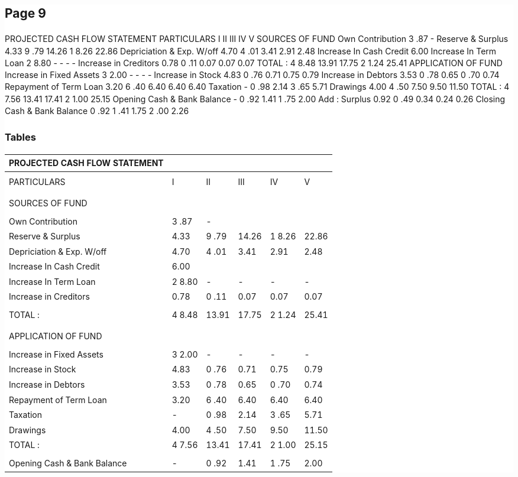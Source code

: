 
## Page 9

PROJECTED CASH FLOW STATEMENT PARTICULARS I II III IV V SOURCES OF FUND Own Contribution 3 .87 - Reserve & Surplus 4.33 9 .79 14.26 1 8.26 22.86 Depriciation & Exp. W/off 4.70 4 .01 3.41 2.91 2.48 Increase In Cash Credit 6.00 Increase In Term Loan 2 8.80 - - - - Increase in Creditors 0.78 0 .11 0.07 0.07 0.07 TOTAL : 4 8.48 13.91 17.75 2 1.24 25.41 APPLICATION OF FUND Increase in Fixed Assets 3 2.00 - - - - Increase in Stock 4.83 0 .76 0.71 0.75 0.79 Increase in Debtors 3.53 0 .78 0.65 0 .70 0.74 Repayment of Term Loan 3.20 6 .40 6.40 6.40 6.40 Taxation - 0 .98 2.14 3 .65 5.71 Drawings 4.00 4 .50 7.50 9.50 11.50 TOTAL : 4 7.56 13.41 17.41 2 1.00 25.15 Opening Cash & Bank Balance - 0 .92 1.41 1 .75 2.00 Add : Surplus 0.92 0 .49 0.34 0.24 0.26 Closing Cash & Bank Balance 0 .92 1 .41 1.75 2 .00 2.26

### Tables

| PROJECTED CASH FLOW STATEMENT |  |  |  |  |  |
|---|---|---|---|---|---|
|  |  |  |  |  |  |
| PARTICULARS | I | II | III | IV | V |
|  |  |  |  |  |  |
|  |  |  |  |  |  |
| SOURCES OF FUND |  |  |  |  |  |
|  |  |  |  |  |  |
| Own Contribution | 3 .87 | - |  |  |  |
| Reserve & Surplus | 4.33 | 9 .79 | 14.26 | 1 8.26 | 22.86 |
| Depriciation & Exp. W/off | 4.70 | 4 .01 | 3.41 | 2.91 | 2.48 |
| Increase In Cash Credit | 6.00 |  |  |  |  |
| Increase In Term Loan | 2 8.80 | - | - | - | - |
| Increase in Creditors | 0.78 | 0 .11 | 0.07 | 0.07 | 0.07 |
|  |  |  |  |  |  |
| TOTAL : | 4 8.48 | 13.91 | 17.75 | 2 1.24 | 25.41 |
|  |  |  |  |  |  |
|  |  |  |  |  |  |
| APPLICATION OF FUND |  |  |  |  |  |
|  |  |  |  |  |  |
| Increase in Fixed Assets | 3 2.00 | - | - | - | - |
| Increase in Stock | 4.83 | 0 .76 | 0.71 | 0.75 | 0.79 |
| Increase in Debtors | 3.53 | 0 .78 | 0.65 | 0 .70 | 0.74 |
| Repayment of Term Loan | 3.20 | 6 .40 | 6.40 | 6.40 | 6.40 |
| Taxation | - | 0 .98 | 2.14 | 3 .65 | 5.71 |
| Drawings | 4.00 | 4 .50 | 7.50 | 9.50 | 11.50 |
| TOTAL : | 4 7.56 | 13.41 | 17.41 | 2 1.00 | 25.15 |
|  |  |  |  |  |  |
| Opening Cash & Bank Balance | - | 0 .92 | 1.41 | 1 .75 | 2.00 |